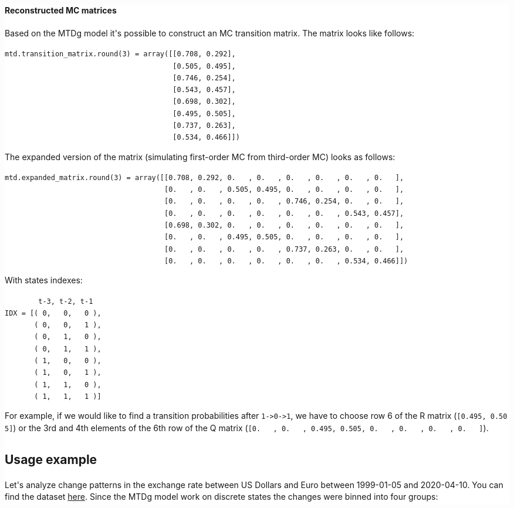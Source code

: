 #### Reconstructed MC matrices

Based on the MTDg model it's possible to construct an MC transition matrix. The matrix looks like follows:

```
mtd.transition_matrix.round(3) = array([[0.708, 0.292],
                                        [0.505, 0.495],
                                        [0.746, 0.254],
                                        [0.543, 0.457],
                                        [0.698, 0.302],
                                        [0.495, 0.505],
                                        [0.737, 0.263],
                                        [0.534, 0.466]])
```

The expanded version of the matrix (simulating first-order MC from third-order MC) looks as follows:

```
mtd.expanded_matrix.round(3) = array([[0.708, 0.292, 0.   , 0.   , 0.   , 0.   , 0.   , 0.   ],
                                      [0.   , 0.   , 0.505, 0.495, 0.   , 0.   , 0.   , 0.   ],
                                      [0.   , 0.   , 0.   , 0.   , 0.746, 0.254, 0.   , 0.   ],
                                      [0.   , 0.   , 0.   , 0.   , 0.   , 0.   , 0.543, 0.457],
                                      [0.698, 0.302, 0.   , 0.   , 0.   , 0.   , 0.   , 0.   ],
                                      [0.   , 0.   , 0.495, 0.505, 0.   , 0.   , 0.   , 0.   ],
                                      [0.   , 0.   , 0.   , 0.   , 0.737, 0.263, 0.   , 0.   ],
                                      [0.   , 0.   , 0.   , 0.   , 0.   , 0.   , 0.534, 0.466]])
```

With states indexes:

```
        t-3, t-2, t-1
IDX = [( 0,   0,   0 ),
       ( 0,   0,   1 ),
       ( 0,   1,   0 ),
       ( 0,   1,   1 ),
       ( 1,   0,   0 ),
       ( 1,   0,   1 ),
       ( 1,   1,   0 ),
       ( 1,   1,   1 )]
```

For example, if we would like to find a transition probabilities after `1->0->1`, we have to choose row 6 of 
the R matrix (`[0.495, 0.505]`) or the 3rd and 4th elements of the 6th row of the Q matrix 
(`[0.   , 0.   , 0.495, 0.505, 0.   , 0.   , 0.   , 0.   ]`).

## Usage example

Let's analyze change patterns in the exchange rate between US Dollars and Euro between 1999-01-05 and 2020-04-10. You
can find the dataset [here](https://github.com/PiotrekGa/mtd-learn/blob/master/examples/euro_usd.csv).
Since the MTDg model work on discrete states the changes were binned into four groups:
